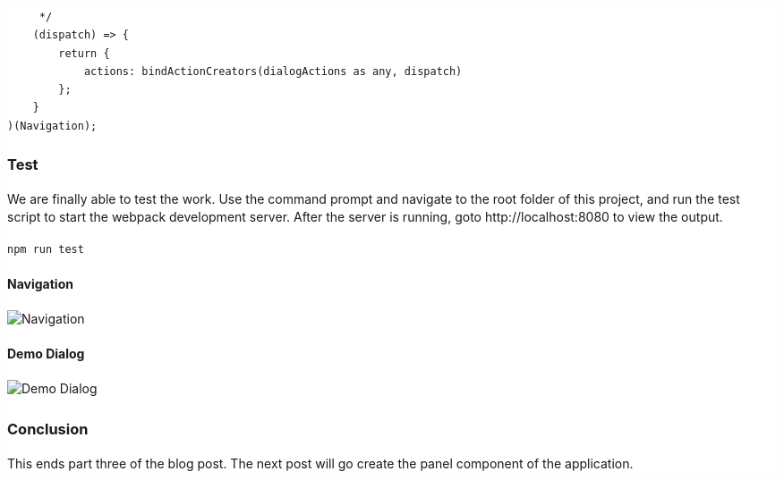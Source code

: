 ```
     */
    (dispatch) => {
        return {
            actions: bindActionCreators(dialogActions as any, dispatch)
        };
    }
)(Navigation);

```

### Test

We are finally able to test the work. Use the command prompt and navigate to the root folder of this project, and run the test script to start the webpack development server. After the server is running, goto http://localhost:8080 to view the output.

```
npm run test

```

#### Navigation

![Navigation](https://dattabase.com/blog/wp-content/uploads/2017/01/nav_bar.png)

#### Demo Dialog

![Demo Dialog](https://dattabase.com/blog/wp-content/uploads/2017/01/dialog.png)

### Conclusion

This ends part three of the blog post. The next post will go create the panel component of the application.

